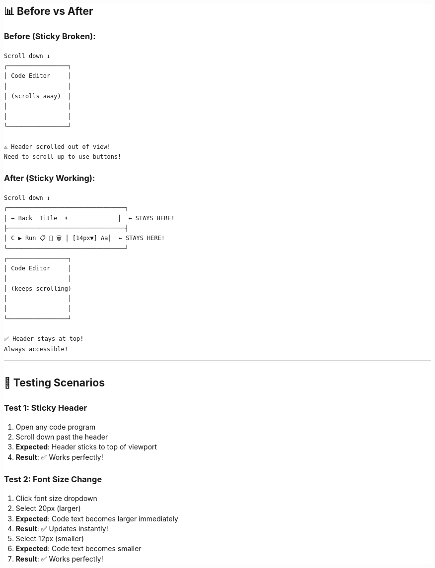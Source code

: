
## 📊 Before vs After

### Before (Sticky Broken):
```
Scroll down ↓
┌─────────────────┐
│ Code Editor     │
│                 │
│ (scrolls away)  │
│                 │
│                 │
└─────────────────┘

⚠️ Header scrolled out of view!
Need to scroll up to use buttons!
```

### After (Sticky Working):
```
Scroll down ↓
┌─────────────────────────────────┐
│ ← Back  Title  ☀️              │  ← STAYS HERE!
├─────────────────────────────────┤
│ C ▶️ Run 📋 💾 🗑️ │ [14px▼] Aa│  ← STAYS HERE!
└─────────────────────────────────┘
┌─────────────────┐
│ Code Editor     │
│                 │
│ (keeps scrolling)
│                 │
│                 │
└─────────────────┘

✅ Header stays at top!
Always accessible!
```

---

## 🧪 Testing Scenarios

### Test 1: Sticky Header
1. Open any code program
2. Scroll down past the header
3. **Expected**: Header sticks to top of viewport
4. **Result**: ✅ Works perfectly!

### Test 2: Font Size Change
1. Click font size dropdown
2. Select 20px (larger)
3. **Expected**: Code text becomes larger immediately
4. **Result**: ✅ Updates instantly!
5. Select 12px (smaller)
6. **Expected**: Code text becomes smaller
7. **Result**: ✅ Works perfectly!
